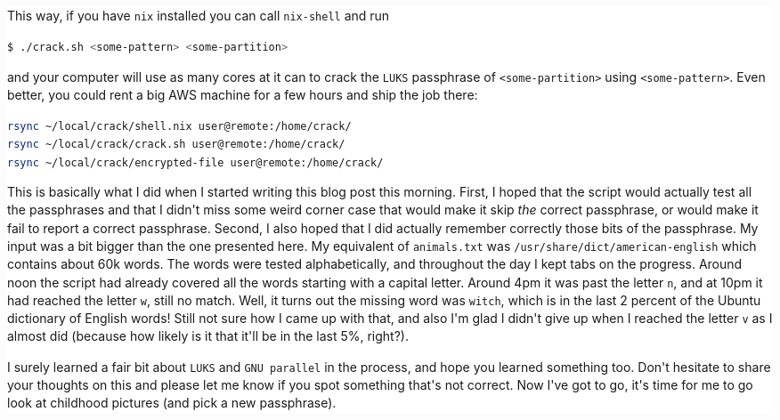 This way, if you have `nix` installed you can call `nix-shell` and run

```sh
$ ./crack.sh <some-pattern> <some-partition>
```

and your computer will use as many cores at it can to crack the `LUKS`
passphrase of `<some-partition>` using `<some-pattern>`. Even better, you could
rent a big AWS machine for a few hours and ship the job there:

```sh
rsync ~/local/crack/shell.nix user@remote:/home/crack/
rsync ~/local/crack/crack.sh user@remote:/home/crack/
rsync ~/local/crack/encrypted-file user@remote:/home/crack/
```

This is basically what I did when I started writing this blog post this
morning. First, I hoped that the script would actually test all the passphrases
and that I didn't miss some weird corner case that would make it skip _the_
correct passphrase, or would make it fail to report a correct passphrase.
Second, I also hoped that I did actually remember correctly those bits of the
passphrase. My input was a bit bigger than the one presented here. My
equivalent of `animals.txt` was `/usr/share/dict/american-english` which
contains about 60k words. The words were tested alphabetically, and throughout
the day I kept tabs on the progress. Around noon the script had already covered
all the words starting with a capital letter. Around 4pm it was past the letter
`n`, and at 10pm it had reached the letter `w`, still no match. Well, it turns
out the missing word was `witch`, which is in the last 2 percent of the Ubuntu
dictionary of English words! Still not sure how I came up with that, and also
I'm glad I didn't give up when I reached the letter `v` as I almost did
(because how likely is it that it'll be in the last 5%, right?).

I surely learned a fair bit about `LUKS` and `GNU parallel` in the process, and
hope you learned something too. Don't hesitate to share your thoughts on this
and please let me know if you spot something that's not correct. Now I've got
to go, it's time for me to go look at childhood pictures (and pick a new
passphrase).
